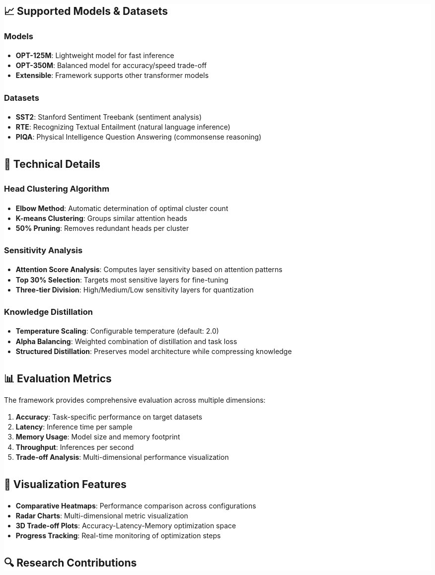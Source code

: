 ## 📈 Supported Models & Datasets

### Models
- **OPT-125M**: Lightweight model for fast inference
- **OPT-350M**: Balanced model for accuracy/speed trade-off
- **Extensible**: Framework supports other transformer models

### Datasets
- **SST2**: Stanford Sentiment Treebank (sentiment analysis)
- **RTE**: Recognizing Textual Entailment (natural language inference)
- **PIQA**: Physical Intelligence Question Answering (commonsense reasoning)

## 🔬 Technical Details

### Head Clustering Algorithm
- **Elbow Method**: Automatic determination of optimal cluster count
- **K-means Clustering**: Groups similar attention heads
- **50% Pruning**: Removes redundant heads per cluster

### Sensitivity Analysis
- **Attention Score Analysis**: Computes layer sensitivity based on attention patterns
- **Top 30% Selection**: Targets most sensitive layers for fine-tuning
- **Three-tier Division**: High/Medium/Low sensitivity layers for quantization

### Knowledge Distillation
- **Temperature Scaling**: Configurable temperature (default: 2.0)
- **Alpha Balancing**: Weighted combination of distillation and task loss
- **Structured Distillation**: Preserves model architecture while compressing knowledge

## 📊 Evaluation Metrics

The framework provides comprehensive evaluation across multiple dimensions:

1. **Accuracy**: Task-specific performance on target datasets
2. **Latency**: Inference time per sample
3. **Memory Usage**: Model size and memory footprint
4. **Throughput**: Inferences per second
5. **Trade-off Analysis**: Multi-dimensional performance visualization

## 🎨 Visualization Features

- **Comparative Heatmaps**: Performance comparison across configurations
- **Radar Charts**: Multi-dimensional metric visualization
- **3D Trade-off Plots**: Accuracy-Latency-Memory optimization space
- **Progress Tracking**: Real-time monitoring of optimization steps

## 🔍 Research Contributions
